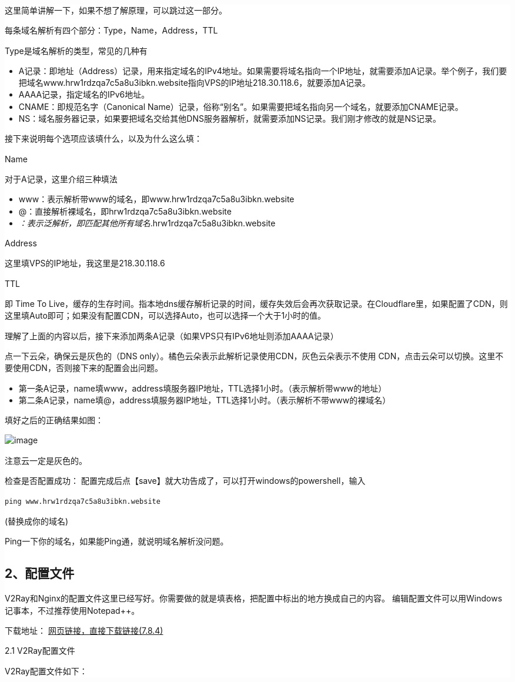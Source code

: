 这里简单讲解一下，如果不想了解原理，可以跳过这一部分。

每条域名解析有四个部分：Type，Name，Address，TTL

Type是域名解析的类型，常见的几种有

* A记录：即地址（Address）记录，用来指定域名的IPv4地址。如果需要将域名指向一个IP地址，就需要添加A记录。举个例子，我们要把域名www.hrw1rdzqa7c5a8u3ibkn.website指向VPS的IP地址218.30.118.6，就要添加A记录。
* AAAA记录，指定域名的IPv6地址。
* CNAME：即规范名字（Canonical Name）记录，俗称“别名”。如果需要把域名指向另一个域名，就要添加CNAME记录。
* NS：域名服务器记录，如果要把域名交给其他DNS服务器解析，就需要添加NS记录。我们刚才修改的就是NS记录。

接下来说明每个选项应该填什么，以及为什么这么填：

Name

对于A记录，这里介绍三种填法

* www：表示解析带www的域名，即www.hrw1rdzqa7c5a8u3ibkn.website
* @：直接解析裸域名，即hrw1rdzqa7c5a8u3ibkn.website
* _：表示泛解析，即匹配其他所有域名_.hrw1rdzqa7c5a8u3ibkn.website

Address

这里填VPS的IP地址，我这里是218.30.118.6

TTL

即 Time To Live，缓存的生存时间。指本地dns缓存解析记录的时间，缓存失效后会再次获取记录。在Cloudflare里，如果配置了CDN，则这里填Auto即可；如果没有配置CDN，可以选择Auto，也可以选择一个大于1小时的值。

理解了上面的内容以后，接下来添加两条A记录（如果VPS只有IPv6地址则添加AAAA记录）

点一下云朵，确保云是灰色的（DNS only）。橘色云朵表示此解析记录使用CDN，灰色云朵表示不使用 CDN，点击云朵可以切换。这里不要使用CDN，否则接下来的配置会出问题。

* 第一条A记录，name填www，address填服务器IP地址，TTL选择1小时。（表示解析带www的地址）
* 第二条A记录，name填@，address填服务器IP地址，TTL选择1小时。（表示解析不带www的裸域名）

填好之后的正确结果如图：

![image](https://i.111666.best/image/1D7ASQPvHIYHZr85uTXJHl.png)

注意云一定是灰色的。

检查是否配置成功： 配置完成后点【save】就大功告成了，可以打开windows的powershell，输入

`ping www.hrw1rdzqa7c5a8u3ibkn.website`

\(替换成你的域名\)

Ping一下你的域名，如果能Ping通，就说明域名解析没问题。

## 2、配置文件

V2Ray和Nginx的配置文件这里已经写好。你需要做的就是填表格，把配置中标出的地方换成自己的内容。 编辑配置文件可以用Windows记事本，不过推荐使用Notepad++。

下载地址： [网页链接，直接下载链接\(7.8.4\)](https://notepad-plus-plus.org/downloads/)

2.1 V2Ray配置文件

V2Ray配置文件如下：

